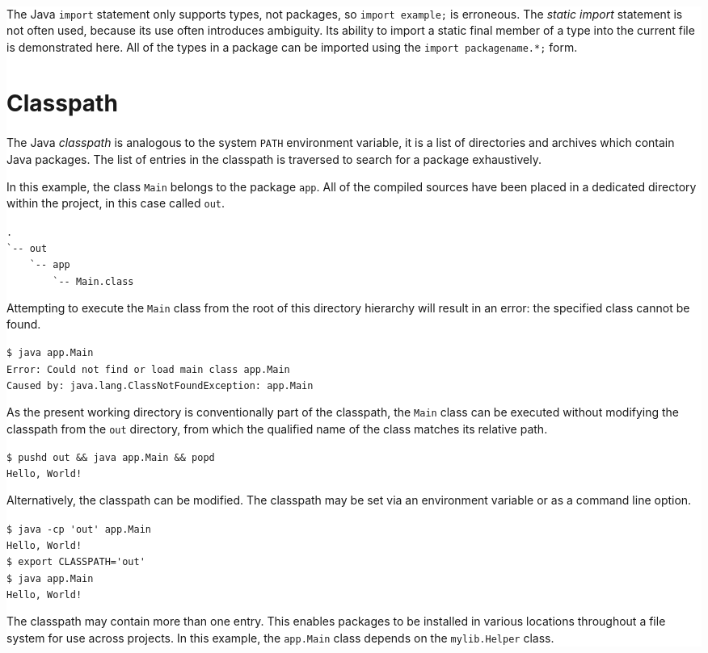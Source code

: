 The Java `import` statement only supports types, not packages, so
`import example;` is erroneous. The _static import_ statement is not
often used, because its use often introduces ambiguity. Its ability to
import a static final member of a type into the current file is
demonstrated here. All of the types in a package can be imported using
the `import packagename.*;` form.

# Classpath

The Java _classpath_ is analogous to the system `PATH` environment
variable, it is a list of directories and archives which contain Java
packages. The list of entries in the classpath is traversed to search
for a package exhaustively.

In this example, the class `Main` belongs to the package `app`. All of
the compiled sources have been placed in a dedicated directory within
the project, in this case called `out`.

```text
.
`-- out
    `-- app
        `-- Main.class
```

Attempting to execute the `Main` class from the root of this directory
hierarchy will result in an error: the specified class cannot be found.

```text
$ java app.Main
Error: Could not find or load main class app.Main
Caused by: java.lang.ClassNotFoundException: app.Main
```

As the present working directory is conventionally part of the
classpath, the `Main` class can be executed without modifying the
classpath from the `out` directory, from which the qualified name of the
class matches its relative path.

```text
$ pushd out && java app.Main && popd
Hello, World!
```

Alternatively, the classpath can be modified. The classpath may be set
via an environment variable or as a command line option.

```text
$ java -cp 'out' app.Main
Hello, World!
$ export CLASSPATH='out'
$ java app.Main
Hello, World!
```

The classpath may contain more than one entry. This enables packages to
be installed in various locations throughout a file system for use
across projects. In this example, the `app.Main` class depends on the
`mylib.Helper` class.
